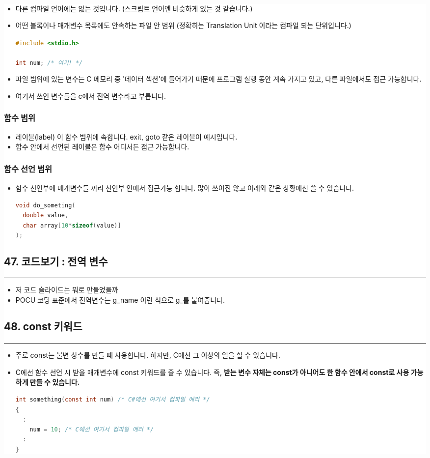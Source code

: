 - 다른 컴파일 언어에는 없는 것입니다. (스크립트 언어엔 비슷하게 있는 것 같습니다.)

- 어떤 블록이나 매개변수 목록에도 안속하는 파일 안 범위 (정확히는 Translation Unit 이라는 컴파일 되는 단위입니다.)

  ```c
  #include <stdio.h>
  
  int num; /* 여기! */
  ```

- 파일 범위에 있는 변수는 C 메모리 중 '데이터 섹션'에 들어가기 때문에 프로그램 실행 동안 계속 가지고 있고, 다른 파일에서도 접근 가능합니다.

- 여기서 쓰인 변수들을 c에서 전역 변수라고 부릅니다.

### 함수 범위

- 레이블(label) 이 함수 범위에 속합니다. exit, goto 같은 레이블이 예시입니다.
- 함수 안에서 선언된 레이블은 함수 어디서든 접근 가능합니다.

### 함수 선언 범위

- 함수 선언부에 매개변수들 끼리 선언부 안에서 접근가능 합니다. 많이 쓰이진 않고 아래와 같은 상황에선 쓸 수 있습니다.

  ```c
  void do_someting(
  	double value,
  	char array[10*sizeof(value)]
  );
  ```

  

## 47. 코드보기 : 전역 변수

---

- 저 코드 슬라이드는 뭐로 만들었을까
- POCU 코딩 표준에서 전역변수는 g_name 이런 식으로 g_를 붙여줍니다.



## 48. const 키워드

---

- 주로 const는 불변 상수를 만들 때 사용합니다. 하지만, C에선 그 이상의 일을 할 수 있습니다.

- C에선 함수 선언 시 받을 매개변수에 const 키워드를 줄 수 있습니다. 즉, **받는 변수 자체는 const가 아니어도 한 함수 안에서 const로 사용 가능하게 만들 수 있습니다.**

  ```c
  int something(const int num) /* C#에선 여기서 컴파일 에러 */
  {
    :
      num = 10; /* C에선 여기서 컴파일 에러 */
    :
  }
  ```
